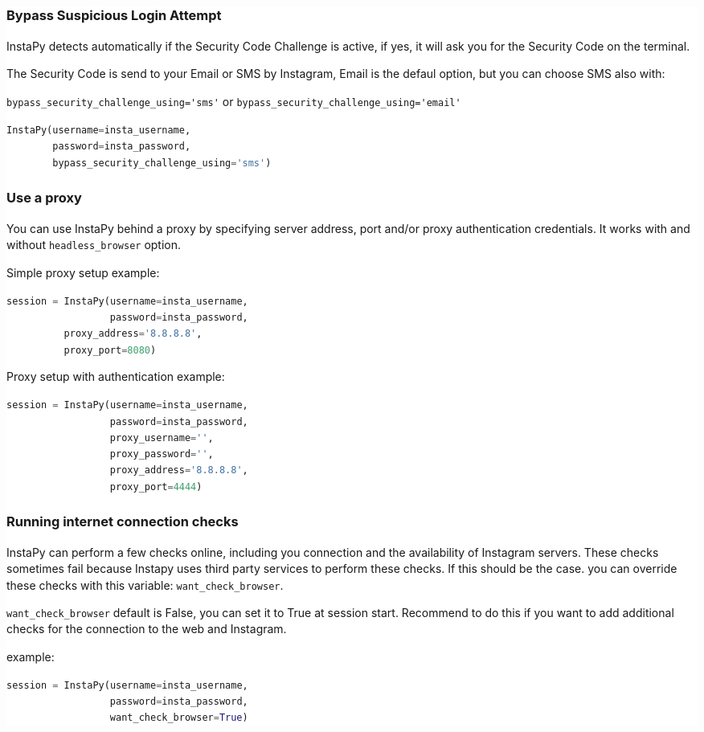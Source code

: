 
### Bypass Suspicious Login Attempt

InstaPy detects automatically if the Security Code Challenge
is active, if yes, it will ask you for the Security Code on
the terminal.

The Security Code is send to your Email or SMS by Instagram, Email is the defaul option, but you can choose SMS also with:

`bypass_security_challenge_using='sms'` or `bypass_security_challenge_using='email'`

```python
InstaPy(username=insta_username,
        password=insta_password,
        bypass_security_challenge_using='sms')
```

### Use a proxy

You can use InstaPy behind a proxy by specifying server address, port and/or proxy authentication credentials. It works with and without ```headless_browser``` option.

Simple proxy setup example:
```python
session = InstaPy(username=insta_username,
                  password=insta_password,
		  proxy_address='8.8.8.8',
		  proxy_port=8080)

```

Proxy setup with authentication example:
```python
session = InstaPy(username=insta_username,
                  password=insta_password,
                  proxy_username='',
                  proxy_password='',
                  proxy_address='8.8.8.8',
                  proxy_port=4444)
```

### Running internet connection checks
InstaPy can perform a few checks online, including you connection and the availability of Instagram servers. These checks sometimes fail because Instapy uses third party services to perform these checks. If this should be the case. you can override these checks with this variable: `want_check_browser`.

`want_check_browser` default is False, you can set it to True at session start. Recommend to do this if you want to add additional checks for the connection to the web and Instagram.

example:
```python
session = InstaPy(username=insta_username,
                  password=insta_password,
                  want_check_browser=True)
```
